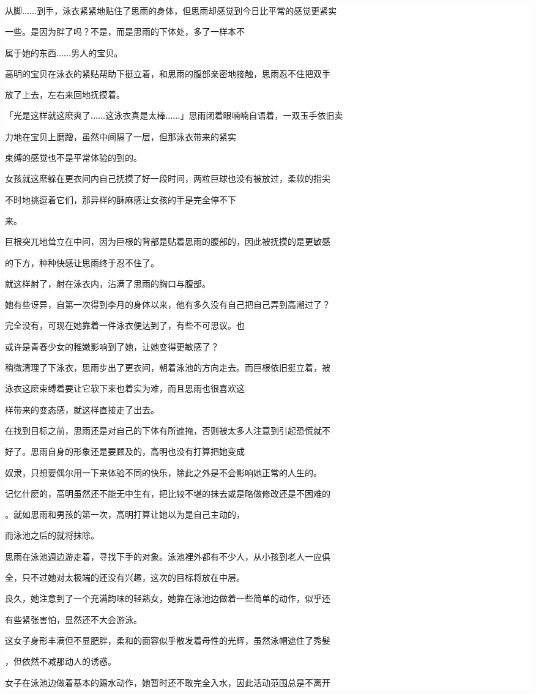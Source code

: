 从脚……到手，泳衣紧紧地贴住了思雨的身体，但思雨却感觉到今日比平常的感觉更紧实

一些。是因为胖了吗？不是，而是思雨的下体处，多了一样本不

属于她的东西……男人的宝贝。

高明的宝贝在泳衣的紧贴帮助下挺立着，和思雨的腹部亲密地接触，思雨忍不住把双手

放了上去，左右来回地抚摸着。

「光是这样就这麽爽了……这泳衣真是太棒……」思雨闭着眼喃喃自语着，一双玉手依旧卖

力地在宝贝上磨蹭，虽然中间隔了一层，但那泳衣带来的紧实

束缚的感觉也不是平常体验的到的。

女孩就这麽躲在更衣间内自己抚摸了好一段时间，两粒巨球也没有被放过，柔软的指尖

不时地挑逗着它们，那异样的酥麻感让女孩的手是完全停不下

来。

巨根突兀地耸立在中间，因为巨根的背部是贴着思雨的腹部的，因此被抚摸的是更敏感

的下方，种种快感让思雨终于忍不住了。

就这样射了，射在泳衣内，沾满了思雨的胸口与腹部。

她有些讶异，自第一次得到李月的身体以来，他有多久没有自己把自己弄到高潮过了？

完全没有，可现在她靠着一件泳衣便达到了，有些不可思议。也

或许是青春少女的稚嫩影响到了她，让她变得更敏感了？

稍微清理了下泳衣，思雨步出了更衣间，朝着泳池的方向走去。而巨根依旧挺立着，被

泳衣这麽束缚着要让它软下来也着实为难，而且思雨也很喜欢这

样带来的变态感，就这样直接走了出去。

在找到目标之前，思雨还是对自己的下体有所遮掩，否则被太多人注意到引起恐慌就不

好了。思雨自身的形象还是要顾及的，高明也没有打算把她变成

奴隶，只想要偶尔用一下来体验不同的快乐，除此之外是不会影响她正常的人生的。

记忆什麽的，高明虽然还不能无中生有，把比较不堪的抹去或是略做修改还是不困难的

。就如思雨和男孩的第一次，高明打算让她以为是自己主动的，

而泳池之后的就将抹除。

思雨在泳池週边游走着，寻找下手的对象。泳池裡外都有不少人，从小孩到老人一应俱

全，只不过她对太极端的还没有兴趣，这次的目标将放在中层。

良久，她注意到了一个充满韵味的轻熟女，她靠在泳池边做着一些简单的动作，似乎还

有些紧张害怕，显然还不大会游泳。

这女子身形丰满但不显肥胖，柔和的面容似乎散发着母性的光辉，虽然泳帽遮住了秀髮

，但依然不减那动人的诱惑。

女子在泳池边做着基本的踢水动作，她暂时还不敢完全入水，因此活动范围总是不离开
